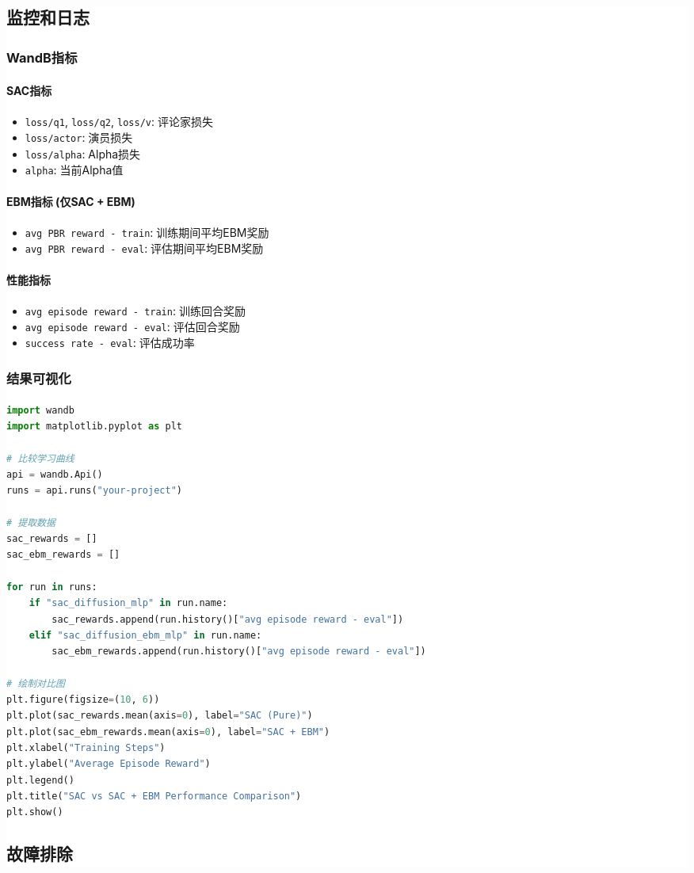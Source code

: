 ## 监控和日志

### WandB指标

#### SAC指标
- `loss/q1`, `loss/q2`, `loss/v`: 评论家损失
- `loss/actor`: 演员损失
- `loss/alpha`: Alpha损失
- `alpha`: 当前Alpha值

#### EBM指标 (仅SAC + EBM)
- `avg PBR reward - train`: 训练期间平均EBM奖励
- `avg PBR reward - eval`: 评估期间平均EBM奖励

#### 性能指标
- `avg episode reward - train`: 训练回合奖励
- `avg episode reward - eval`: 评估回合奖励
- `success rate - eval`: 评估成功率

### 结果可视化

```python
import wandb
import matplotlib.pyplot as plt

# 比较学习曲线
api = wandb.Api()
runs = api.runs("your-project")

# 提取数据
sac_rewards = []
sac_ebm_rewards = []

for run in runs:
    if "sac_diffusion_mlp" in run.name:
        sac_rewards.append(run.history()["avg episode reward - eval"])
    elif "sac_diffusion_ebm_mlp" in run.name:
        sac_ebm_rewards.append(run.history()["avg episode reward - eval"])

# 绘制对比图
plt.figure(figsize=(10, 6))
plt.plot(sac_rewards.mean(axis=0), label="SAC (Pure)")
plt.plot(sac_ebm_rewards.mean(axis=0), label="SAC + EBM")
plt.xlabel("Training Steps")
plt.ylabel("Average Episode Reward")
plt.legend()
plt.title("SAC vs SAC + EBM Performance Comparison")
plt.show()
```

## 故障排除
